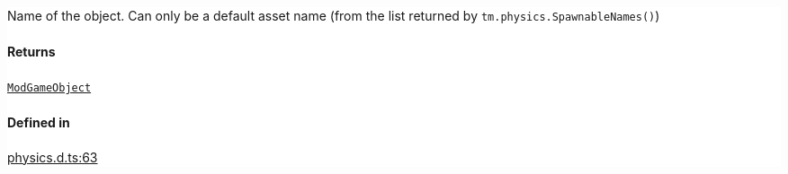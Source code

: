 Name of the object. Can only be a default asset name (from the list returned by `tm.physics.SpawnableNames()`)

#### Returns

[`ModGameObject`](ModGameObject.md)

#### Defined in

[physics.d.ts:63](https://github.com/trailtypes/trailtypes/blob/d937f1d958c278d7992fcdc0bff4efed599850d4/types/physics.d.ts#L63)
